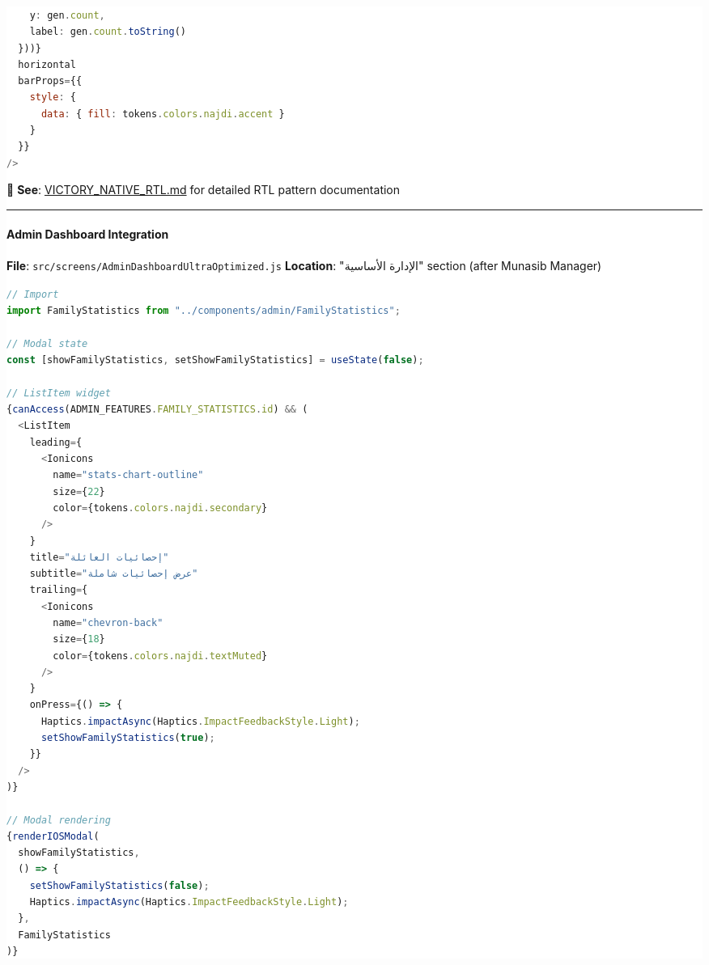 ```javascript
    y: gen.count,
    label: gen.count.toString()
  }))}
  horizontal
  barProps={{
    style: {
      data: { fill: tokens.colors.najdi.accent }
    }
  }}
/>
```

📖 **See**: [VICTORY_NATIVE_RTL.md](../components/VICTORY_NATIVE_RTL.md) for detailed RTL pattern documentation

---

#### Admin Dashboard Integration

**File**: `src/screens/AdminDashboardUltraOptimized.js`
**Location**: "الإدارة الأساسية" section (after Munasib Manager)

```javascript
// Import
import FamilyStatistics from "../components/admin/FamilyStatistics";

// Modal state
const [showFamilyStatistics, setShowFamilyStatistics] = useState(false);

// ListItem widget
{canAccess(ADMIN_FEATURES.FAMILY_STATISTICS.id) && (
  <ListItem
    leading={
      <Ionicons
        name="stats-chart-outline"
        size={22}
        color={tokens.colors.najdi.secondary}
      />
    }
    title="إحصائيات العائلة"
    subtitle="عرض إحصائيات شاملة"
    trailing={
      <Ionicons
        name="chevron-back"
        size={18}
        color={tokens.colors.najdi.textMuted}
      />
    }
    onPress={() => {
      Haptics.impactAsync(Haptics.ImpactFeedbackStyle.Light);
      setShowFamilyStatistics(true);
    }}
  />
)}

// Modal rendering
{renderIOSModal(
  showFamilyStatistics,
  () => {
    setShowFamilyStatistics(false);
    Haptics.impactAsync(Haptics.ImpactFeedbackStyle.Light);
  },
  FamilyStatistics
)}
```